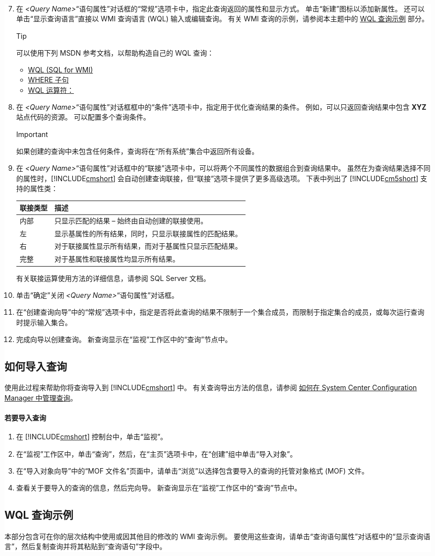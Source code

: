 7.  在 *\<Query Name\>*“语句属性”对话框的“常规”选项卡中，指定此查询返回的属性和显示方式。 单击“新建”图标以添加新属性。 还可以单击“显示查询语言”直接以 WMI 查询语言 \(WQL\) 输入或编辑查询。 有关 WMI 查询的示例，请参阅本主题中的 [WQL 查询示例](#BKMK_Example) 部分。  
  
    > [!TIP]  
    >  可以使用下列 MSDN 参考文档，以帮助构造自己的 WQL 查询：  
    >   
    >  -   [WQL \(SQL for WMI\)](http://go.microsoft.com/fwlink/p/?LinkId=256653)  
    > -   [WHERE 子句](http://go.microsoft.com/fwlink/p/?LinkId=256654)  
    > -   [WQL 运算符：](http://go.microsoft.com/fwlink/p/?LinkId=256655)  
  
8.  在 *\<Query Name\>*“语句属性”对话框框中的“条件”选项卡中，指定用于优化查询结果的条件。 例如，可以只返回查询结果中包含 **XYZ** 站点代码的资源。 可以配置多个查询条件。  
  
    > [!IMPORTANT]  
    >  如果创建的查询中未包含任何条件，查询将在“所有系统”集合中返回所有设备。  
  
9. 在 *\<Query Name\>*“语句属性”对话框中的“联接”选项卡中，可以将两个不同属性的数据组合到查询结果中。 虽然在为查询结果选择不同的属性时，[!INCLUDE[cmshort](../LocTest/includes/cmshort_md.md)] 会自动创建查询联接，但“联接”选项卡提供了更多高级选项。 下表中列出了 [!INCLUDE[cm5short](../LocTest/includes/cm5short_md.md)] 支持的属性类：  
  
    |联接类型|描述|  
    |----------|--------|  
    |内部|只显示匹配的结果 – 始终由自动创建的联接使用。|  
    |左|显示基属性的所有结果，同时，只显示联接属性的匹配结果。|  
    |右|对于联接属性显示所有结果，而对于基属性只显示匹配结果。|  
    |完整|对于基属性和联接属性均显示所有结果。|  
  
     有关联接运算使用方法的详细信息，请参阅 SQL Server 文档。  
  
10. 单击“确定”关闭 *\<Query Name\>*“语句属性”对话框。  
  
11. 在“创建查询向导”中的“常规”选项卡中，指定是否将此查询的结果不限制于一个集合成员，而限制于指定集合的成员，或每次运行查询时提示输入集合。  
  
12. 完成向导以创建查询。 新查询显示在“监视”工作区中的“查询”节点中。  
  
##  <a name="BKMK_Import"></a> 如何导入查询  
 使用此过程来帮助你将查询导入到 [!INCLUDE[cmshort](../LocTest/includes/cmshort_md.md)] 中。 有关查询导出方法的信息，请参阅 [如何在 System Center Configuration Manager 中管理查询](../LocTest/How-to-manage-queries-in-System-Center-Configuration-Manager.md)。  
  
#### 若要导入查询  
  
1.  在 [!INCLUDE[cmshort](../LocTest/includes/cmshort_md.md)] 控制台中，单击“监视”。  
  
2.  在“监视”工作区中，单击“查询”，然后，在“主页”选项卡中，在“创建”组中单击“导入对象”。  
  
3.  在“导入对象向导”中的“MOF 文件名”页面中，请单击“浏览”以选择包含要导入的查询的托管对象格式 \(MOF\) 文件。  
  
4.  查看关于要导入的查询的信息，然后完向导。 新查询显示在“监视”工作区中的“查询”节点中。  
  
##  <a name="BKMK_Example"></a> WQL 查询示例  
 本部分包含可在你的层次结构中使用或因其他目的修改的 WMI 查询示例。 要使用这些查询，请单击“查询语句属性”对话框中的“显示查询语言”，然后复制查询并将其粘贴到“查询语句”字段中。  
  